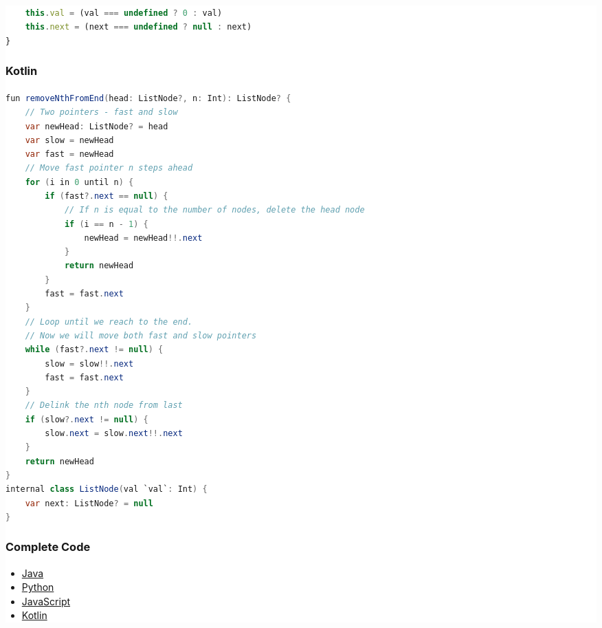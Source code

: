 ```javascript
    this.val = (val === undefined ? 0 : val)
    this.next = (next === undefined ? null : next)
}
```

### Kotlin

```java
fun removeNthFromEnd(head: ListNode?, n: Int): ListNode? {
    // Two pointers - fast and slow
    var newHead: ListNode? = head
    var slow = newHead
    var fast = newHead
    // Move fast pointer n steps ahead
    for (i in 0 until n) {
        if (fast?.next == null) {
            // If n is equal to the number of nodes, delete the head node
            if (i == n - 1) {
                newHead = newHead!!.next
            }
            return newHead
        }
        fast = fast.next
    }
    // Loop until we reach to the end.
    // Now we will move both fast and slow pointers
    while (fast?.next != null) {
        slow = slow!!.next
        fast = fast.next
    }
    // Delink the nth node from last
    if (slow?.next != null) {
        slow.next = slow.next!!.next
    }
    return newHead
}
internal class ListNode(val `val`: Int) {
    var next: ListNode? = null
}
```

### Complete Code
- [Java](https://github.com/ani03sha/RedQuarkTutorials/blob/master/LeetCode/Java/src/main/java/org/redquark/tutorials/leetcode/RemoveNthNodeFromEndOfList.java)
- [Python](https://github.com/ani03sha/RedQuarkTutorials/blob/master/LeetCode/Python/src/Remove_Nth_Node_From_End_Of_List.py)
- [JavaScript](https://github.com/ani03sha/RedQuarkTutorials/blob/master/LeetCode/JavaScript/src/remove_nth_node_from_end_of_list.js)
- [Kotlin](https://github.com/ani03sha/RedQuarkTutorials/blob/master/LeetCode/Kotlin/src/main/kotlin/org/redquark/tutorials/leetcode/RemoveNthNodeFromEndOfList.kt)
